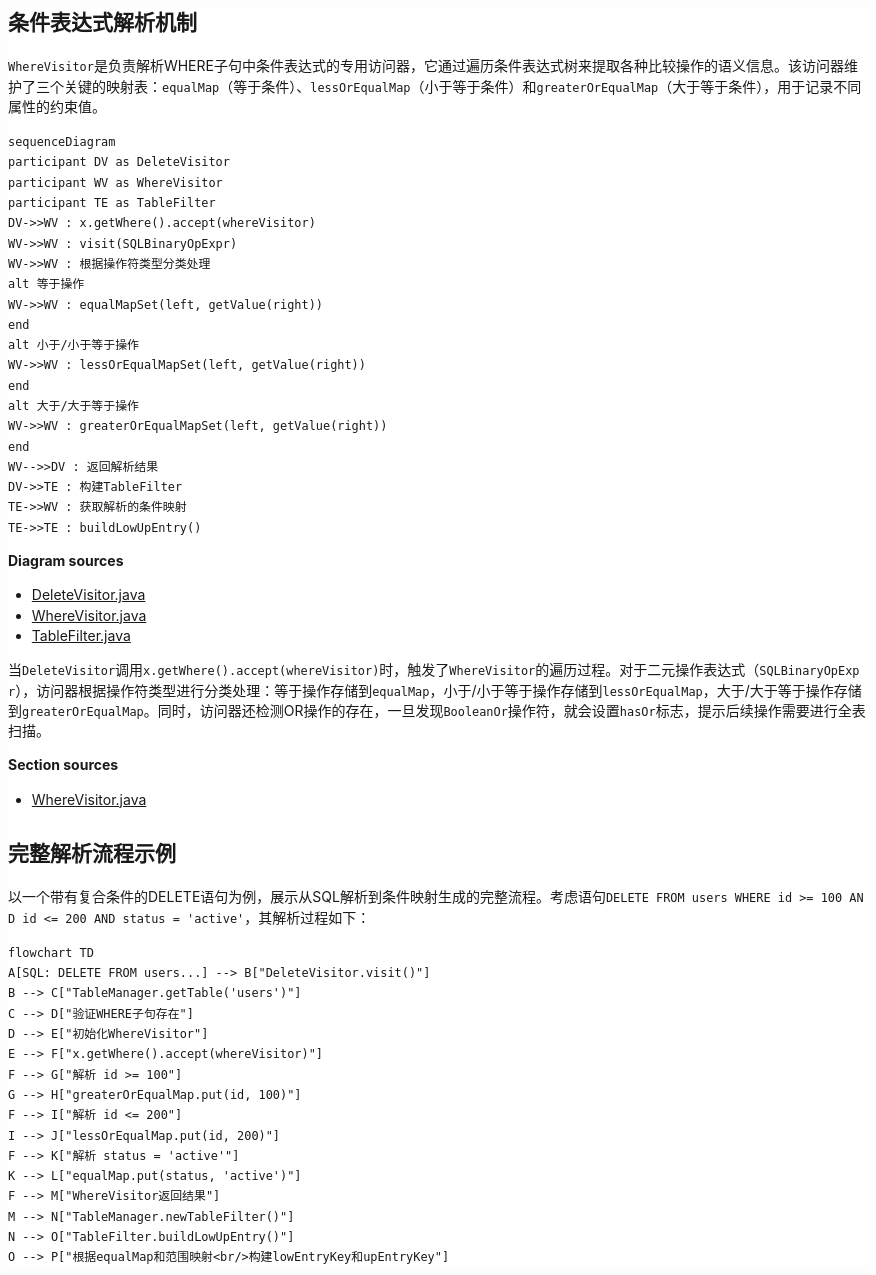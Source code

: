 ## 条件表达式解析机制

`WhereVisitor`是负责解析WHERE子句中条件表达式的专用访问器，它通过遍历条件表达式树来提取各种比较操作的语义信息。该访问器维护了三个关键的映射表：`equalMap`（等于条件）、`lessOrEqualMap`（小于等于条件）和`greaterOrEqualMap`（大于等于条件），用于记录不同属性的约束值。

```mermaid
sequenceDiagram
participant DV as DeleteVisitor
participant WV as WhereVisitor
participant TE as TableFilter
DV->>WV : x.getWhere().accept(whereVisitor)
WV->>WV : visit(SQLBinaryOpExpr)
WV->>WV : 根据操作符类型分类处理
alt 等于操作
WV->>WV : equalMapSet(left, getValue(right))
end
alt 小于/小于等于操作
WV->>WV : lessOrEqualMapSet(left, getValue(right))
end
alt 大于/大于等于操作
WV->>WV : greaterOrEqualMapSet(left, getValue(right))
end
WV-->>DV : 返回解析结果
DV->>TE : 构建TableFilter
TE->>WV : 获取解析的条件映射
TE->>TE : buildLowUpEntry()
```

**Diagram sources**
- [DeleteVisitor.java](file://src/main/java/alchemystar/freedom/sql/parser/DeleteVisitor.java#L50-L53)
- [WhereVisitor.java](file://src/main/java/alchemystar/freedom/sql/parser/WhereVisitor.java#L20-L160)
- [TableFilter.java](file://src/main/java/alchemystar/freedom/sql/select/TableFilter.java#L170-L210)

当`DeleteVisitor`调用`x.getWhere().accept(whereVisitor)`时，触发了`WhereVisitor`的遍历过程。对于二元操作表达式（`SQLBinaryOpExpr`），访问器根据操作符类型进行分类处理：等于操作存储到`equalMap`，小于/小于等于操作存储到`lessOrEqualMap`，大于/大于等于操作存储到`greaterOrEqualMap`。同时，访问器还检测OR操作的存在，一旦发现`BooleanOr`操作符，就会设置`hasOr`标志，提示后续操作需要进行全表扫描。

**Section sources**
- [WhereVisitor.java](file://src/main/java/alchemystar/freedom/sql/parser/WhereVisitor.java#L40-L100)

## 完整解析流程示例

以一个带有复合条件的DELETE语句为例，展示从SQL解析到条件映射生成的完整流程。考虑语句`DELETE FROM users WHERE id >= 100 AND id <= 200 AND status = 'active'`，其解析过程如下：

```mermaid
flowchart TD
A[SQL: DELETE FROM users...] --> B["DeleteVisitor.visit()"]
B --> C["TableManager.getTable('users')"]
C --> D["验证WHERE子句存在"]
D --> E["初始化WhereVisitor"]
E --> F["x.getWhere().accept(whereVisitor)"]
F --> G["解析 id >= 100"]
G --> H["greaterOrEqualMap.put(id, 100)"]
F --> I["解析 id <= 200"]
I --> J["lessOrEqualMap.put(id, 200)"]
F --> K["解析 status = 'active'"]
K --> L["equalMap.put(status, 'active')"]
F --> M["WhereVisitor返回结果"]
M --> N["TableManager.newTableFilter()"]
N --> O["TableFilter.buildLowUpEntry()"]
O --> P["根据equalMap和范围映射<br/>构建lowEntryKey和upEntryKey"]
```
